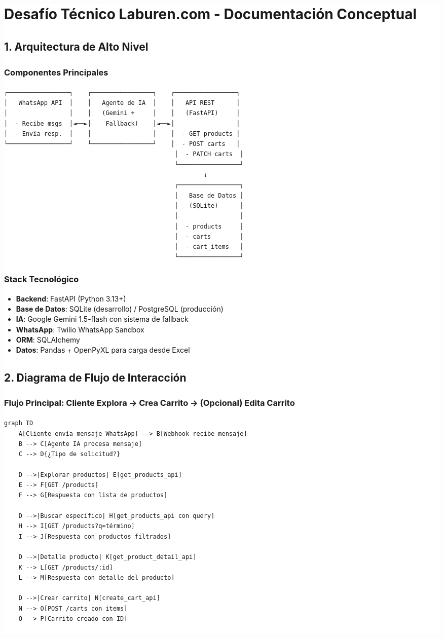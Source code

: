 # Desafío Técnico Laburen.com - Documentación Conceptual

## 1. Arquitectura de Alto Nivel

### Componentes Principales

```
┌─────────────────┐    ┌─────────────────┐    ┌─────────────────┐
│   WhatsApp API  │    │   Agente de IA  │    │   API REST      │
│                 │    │   (Gemini +     │    │   (FastAPI)     │
│  - Recibe msgs  │◄──►│    Fallback)    │◄──►│                 │
│  - Envía resp.  │    │                 │    │  - GET products │
└─────────────────┘    └─────────────────┘    │  - POST carts   │
                                               │  - PATCH carts  │
                                               └─────────────────┘
                                                       ↓
                                               ┌─────────────────┐
                                               │   Base de Datos │
                                               │   (SQLite)      │
                                               │                 │
                                               │  - products     │
                                               │  - carts        │
                                               │  - cart_items   │
                                               └─────────────────┘
```

### Stack Tecnológico

- **Backend**: FastAPI (Python 3.13+)
- **Base de Datos**: SQLite (desarrollo) / PostgreSQL (producción)
- **IA**: Google Gemini 1.5-flash con sistema de fallback
- **WhatsApp**: Twilio WhatsApp Sandbox
- **ORM**: SQLAlchemy
- **Datos**: Pandas + OpenPyXL para carga desde Excel

## 2. Diagrama de Flujo de Interacción

### Flujo Principal: Cliente Explora → Crea Carrito → (Opcional) Edita Carrito

```mermaid
graph TD
    A[Cliente envía mensaje WhatsApp] --> B[Webhook recibe mensaje]
    B --> C[Agente IA procesa mensaje]
    C --> D{¿Tipo de solicitud?}
    
    D -->|Explorar productos| E[get_products_api]
    E --> F[GET /products]
    F --> G[Respuesta con lista de productos]
    
    D -->|Buscar específico| H[get_products_api con query]
    H --> I[GET /products?q=término]
    I --> J[Respuesta con productos filtrados]
    
    D -->|Detalle producto| K[get_product_detail_api]
    K --> L[GET /products/:id]
    L --> M[Respuesta con detalle del producto]
    
    D -->|Crear carrito| N[create_cart_api]
    N --> O[POST /carts con items]
    O --> P[Carrito creado con ID]
    
```